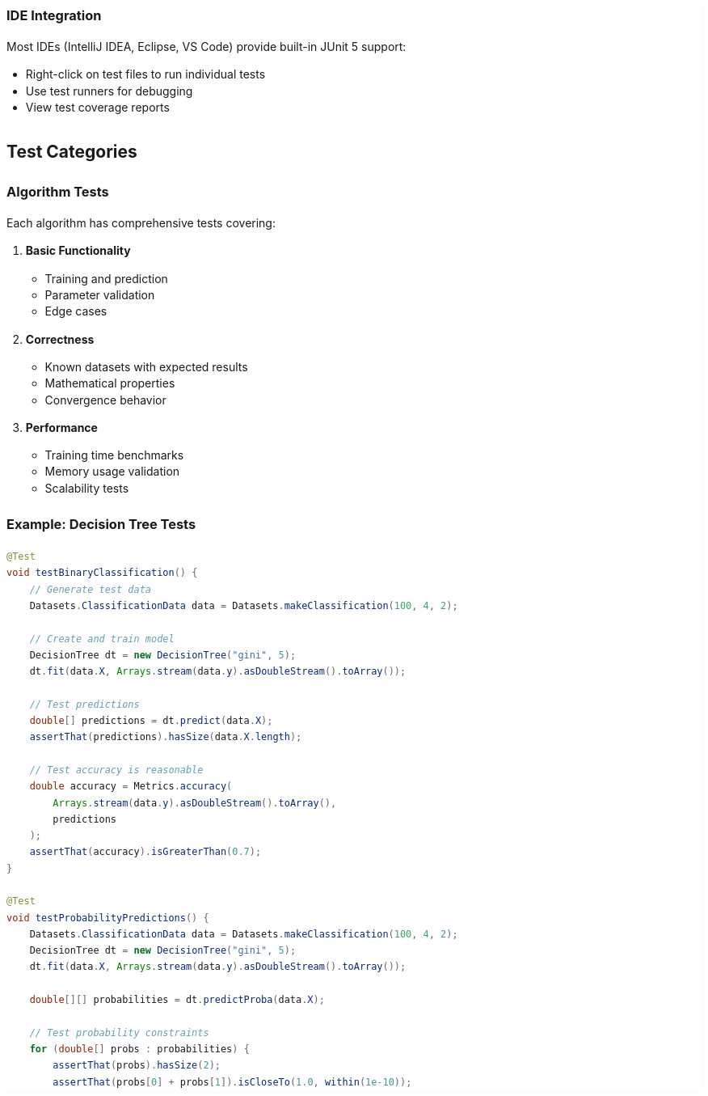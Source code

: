 
### IDE Integration

Most IDEs (IntelliJ IDEA, Eclipse, VS Code) provide built-in JUnit 5 support:
- Right-click on test files to run individual tests
- Use test runners for debugging
- View test coverage reports

## Test Categories

### Algorithm Tests

Each algorithm has comprehensive tests covering:

1. **Basic Functionality**
   - Training and prediction
   - Parameter validation
   - Edge cases

2. **Correctness**
   - Known datasets with expected results
   - Mathematical properties
   - Convergence behavior

3. **Performance**
   - Training time benchmarks
   - Memory usage validation
   - Scalability tests

### Example: Decision Tree Tests

```java
@Test
void testBinaryClassification() {
    // Generate test data
    Datasets.ClassificationData data = Datasets.makeClassification(100, 4, 2);
    
    // Create and train model
    DecisionTree dt = new DecisionTree("gini", 5);
    dt.fit(data.X, Arrays.stream(data.y).asDoubleStream().toArray());
    
    // Test predictions
    double[] predictions = dt.predict(data.X);
    assertThat(predictions).hasSize(data.X.length);
    
    // Test accuracy is reasonable
    double accuracy = Metrics.accuracy(
        Arrays.stream(data.y).asDoubleStream().toArray(), 
        predictions
    );
    assertThat(accuracy).isGreaterThan(0.7);
}

@Test
void testProbabilityPredictions() {
    Datasets.ClassificationData data = Datasets.makeClassification(100, 4, 2);
    DecisionTree dt = new DecisionTree("gini", 5);
    dt.fit(data.X, Arrays.stream(data.y).asDoubleStream().toArray());
    
    double[][] probabilities = dt.predictProba(data.X);
    
    // Test probability constraints
    for (double[] probs : probabilities) {
        assertThat(probs).hasSize(2);
        assertThat(probs[0] + probs[1]).isCloseTo(1.0, within(1e-10));
```